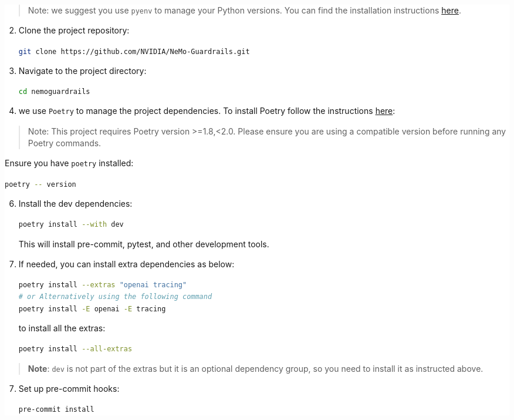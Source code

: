 > Note: we suggest you use `pyenv` to manage your Python versions. You can find the installation instructions [here](https://github.com/pyenv/pyenv?tab=readme-ov-file#installation).

2. Clone the project repository:

   ```bash
   git clone https://github.com/NVIDIA/NeMo-Guardrails.git
   ```

3. Navigate to the project directory:

   ```bash
   cd nemoguardrails
   ```

4. we use `Poetry` to manage the project dependencies. To install Poetry follow the instructions [here](https://python-poetry.org/docs/#installation):

> Note: This project requires Poetry version >=1.8,<2.0. Please ensure you are using a compatible version before running any Poetry commands.

  Ensure you have `poetry` installed:

   ```bash
   poetry -- version
   ```

6. Install the dev dependencies:

   ```bash
   poetry install --with dev
   ```

   This will install pre-commit, pytest, and other development tools.

7. If needed, you can install extra dependencies as below:

    ```bash
    poetry install --extras "openai tracing"
    # or Alternatively using the following command
    poetry install -E openai -E tracing

    ```

    to install all the extras:

    ```bash
    poetry install --all-extras

    ```

> **Note**: `dev` is not part of the extras but it is an optional dependency group, so you need to install it as instructed above.

7. Set up pre-commit hooks:

   ```
   pre-commit install

   ```

